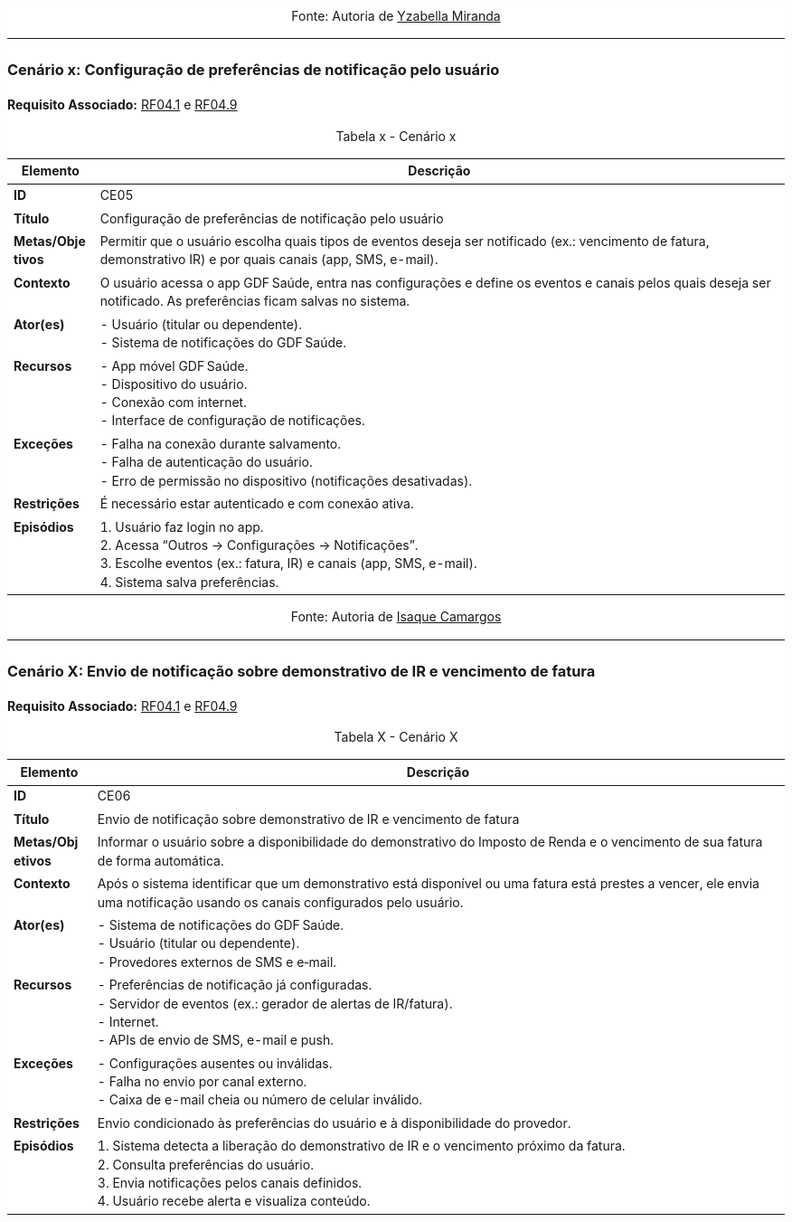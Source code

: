 <p align="center">Fonte: Autoria de <a href="https://github.com/redjsun">Yzabella Miranda</a></p>

---
### Cenário x: Configuração de preferências de notificação pelo usuário  
**Requisito Associado:** [RF04.1](../../elicitacao/requisitos_finais.md#RF04.1)  e [RF04.9](../../elicitacao/requisitos_finais.md#RF04.9)

<p align="center">Tabela x - Cenário x</p>

| Elemento        | Descrição|
|-----------------|--------------------------------------------------------|
| **ID**|  <a id="CE05">CE05</a>|
| **Título**| Configuração de preferências de notificação pelo usuário|
| **Metas/Objetivos** | Permitir que o usuário escolha quais tipos de eventos deseja ser notificado (ex.: vencimento de fatura, demonstrativo IR) e por quais canais (app, SMS, e-mail).|
| **Contexto**| O usuário acessa o app GDF Saúde, entra nas configurações e define os eventos e canais pelos quais deseja ser notificado. As preferências ficam salvas no sistema.            |
| **Ator(es)**| - Usuário (titular ou dependente).<br>- Sistema de notificações do GDF Saúde.|
| **Recursos**| - App móvel GDF Saúde.<br>- Dispositivo do usuário.<br>- Conexão com internet.<br>- Interface de configuração de notificações.|
| **Exceções**        | - Falha na conexão durante salvamento.<br>- Falha de autenticação do usuário.<br>- Erro de permissão no dispositivo (notificações desativadas).|
| **Restrições**      | É necessário estar autenticado e com conexão ativa.|
| **Episódios**       | 1. Usuário faz login no app.<br>2. Acessa “Outros → Configurações → Notificações”.<br>3. Escolhe eventos (ex.: fatura, IR) e canais (app, SMS, e-mail).<br>4. Sistema salva preferências. |

<p align="center">Fonte: Autoria de <a href="https://github.com/isaqzin">Isaque Camargos</a></p>

---

### Cenário X: Envio de notificação sobre demonstrativo de IR e vencimento de fatura  
**Requisito Associado:** [RF04.1](../../elicitacao/requisitos_finais.md#RF04.1)  e [RF04.9](../../elicitacao/requisitos_finais.md#RF04.9)

<p align="center">Tabela X - Cenário X</p>

| Elemento        | Descrição|
|-----------------|----------------------------------------------------|
| **ID**          |  <a id="CE06">CE06</a>|
| **Título**      | Envio de notificação sobre demonstrativo de IR e vencimento de fatura|
| **Metas/Objetivos** | Informar o usuário sobre a disponibilidade do demonstrativo do Imposto de Renda e o vencimento de sua fatura de forma automática.|
| **Contexto**| Após o sistema identificar que um demonstrativo está disponível ou uma fatura está prestes a vencer, ele envia uma notificação usando os canais configurados pelo usuário.|
| **Ator(es)**| - Sistema de notificações do GDF Saúde.<br>- Usuário (titular ou dependente).<br>- Provedores externos de SMS e e‑mail.|
| **Recursos**| - Preferências de notificação já configuradas.<br>- Servidor de eventos (ex.: gerador de alertas de IR/fatura).<br>- Internet.<br>- APIs de envio de SMS, e-mail e push.|
| **Exceções**| - Configurações ausentes ou inválidas.<br>- Falha no envio por canal externo.<br>- Caixa de e-mail cheia ou número de celular inválido.|
| **Restrições**| Envio condicionado às preferências do usuário e à disponibilidade do provedor.|
| **Episódios**| 1. Sistema detecta a liberação do demonstrativo de IR e o vencimento próximo da fatura.<br>2. Consulta preferências do usuário.<br>3. Envia notificações pelos canais definidos.<br>4. Usuário recebe alerta e visualiza conteúdo. |
